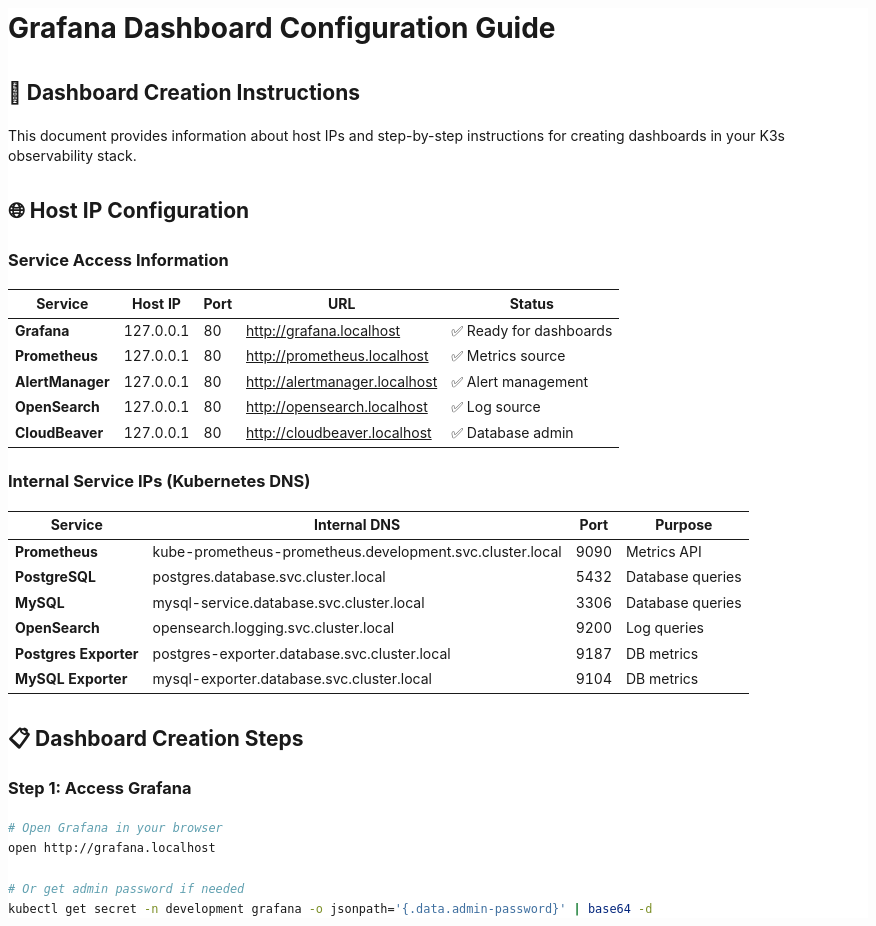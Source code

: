 # Grafana Dashboard Configuration Guide

## 🎯 Dashboard Creation Instructions

This document provides information about host IPs and step-by-step instructions for creating dashboards in your K3s observability stack.

## 🌐 Host IP Configuration

### Service Access Information

| Service | Host IP | Port | URL | Status |
|---------|---------|------|-----|--------|
| **Grafana** | 127.0.0.1 | 80 | http://grafana.localhost | ✅ Ready for dashboards |
| **Prometheus** | 127.0.0.1 | 80 | http://prometheus.localhost | ✅ Metrics source |
| **AlertManager** | 127.0.0.1 | 80 | http://alertmanager.localhost | ✅ Alert management |
| **OpenSearch** | 127.0.0.1 | 80 | http://opensearch.localhost | ✅ Log source |
| **CloudBeaver** | 127.0.0.1 | 80 | http://cloudbeaver.localhost | ✅ Database admin |

### Internal Service IPs (Kubernetes DNS)

| Service | Internal DNS | Port | Purpose |
|---------|--------------|------|---------|
| **Prometheus** | kube-prometheus-prometheus.development.svc.cluster.local | 9090 | Metrics API |
| **PostgreSQL** | postgres.database.svc.cluster.local | 5432 | Database queries |
| **MySQL** | mysql-service.database.svc.cluster.local | 3306 | Database queries |
| **OpenSearch** | opensearch.logging.svc.cluster.local | 9200 | Log queries |
| **Postgres Exporter** | postgres-exporter.database.svc.cluster.local | 9187 | DB metrics |
| **MySQL Exporter** | mysql-exporter.database.svc.cluster.local | 9104 | DB metrics |

## 📋 Dashboard Creation Steps

### Step 1: Access Grafana
```bash
# Open Grafana in your browser
open http://grafana.localhost

# Or get admin password if needed
kubectl get secret -n development grafana -o jsonpath='{.data.admin-password}' | base64 -d
```
